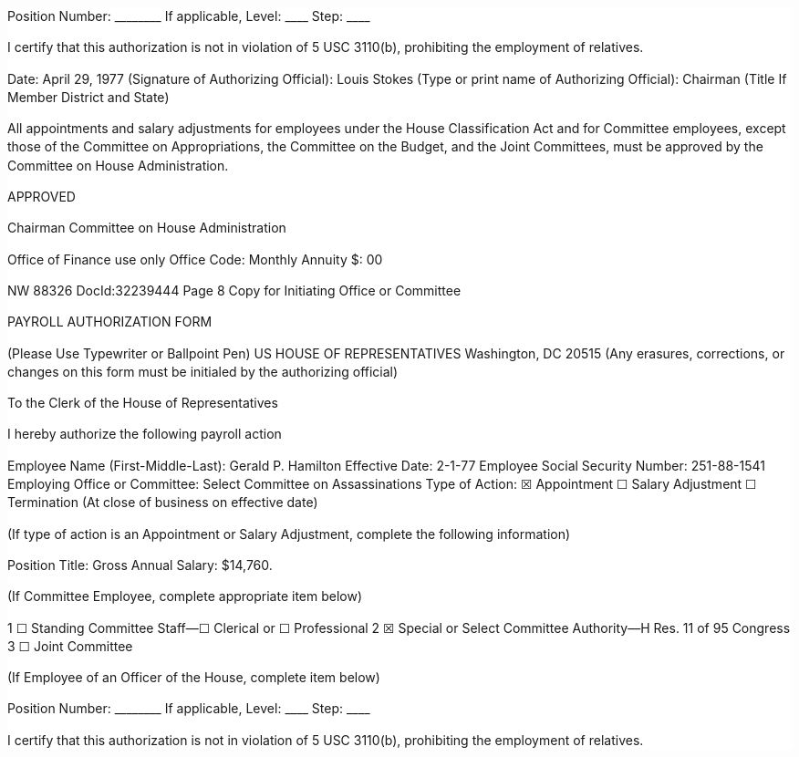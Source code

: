 Position Number: ________ If applicable, Level: ____ Step: ____

I certify that this authorization is not in violation of 5 USC 3110(b), prohibiting the employment of relatives.

Date: April 29, 1977
(Signature of Authorizing Official): Louis Stokes
(Type or print name of Authorizing Official): Chairman
(Title If Member District and State)

All appointments and salary adjustments for employees under the House Classification Act and for Committee employees, except those of the Committee on Appropriations, the Committee on the Budget, and the Joint Committees, must be approved by the Committee on House Administration.

APPROVED

Chairman Committee on House Administration

Office of Finance use only
Office Code:
Monthly Annuity $: 00

NW 88326 DocId:32239444 Page 8
Copy for Initiating Office or Committee

PAYROLL AUTHORIZATION FORM

(Please Use Typewriter or Ballpoint Pen) US HOUSE OF REPRESENTATIVES Washington, DC 20515 (Any erasures, corrections, or changes on this form must be initialed by the authorizing official)

To the Clerk of the House of Representatives

I hereby authorize the following payroll action

Employee Name (First-Middle-Last): Gerald P. Hamilton
Effective Date: 2-1-77
Employee Social Security Number: 251-88-1541
Employing Office or Committee: Select Committee on Assassinations
Type of Action:
☒ Appointment
☐ Salary Adjustment
☐ Termination (At close of business on effective date)

(If type of action is an Appointment or Salary Adjustment, complete the following information)

Position Title:
Gross Annual Salary: $14,760.

(If Committee Employee, complete appropriate item below)

1 ☐ Standing Committee Staff—☐ Clerical or ☐ Professional
2 ☒ Special or Select Committee Authority—H Res. 11 of 95 Congress
3 ☐ Joint Committee

(If Employee of an Officer of the House, complete item below)

Position Number: ________ If applicable, Level: ____ Step: ____

I certify that this authorization is not in violation of 5 USC 3110(b), prohibiting the employment of relatives.
